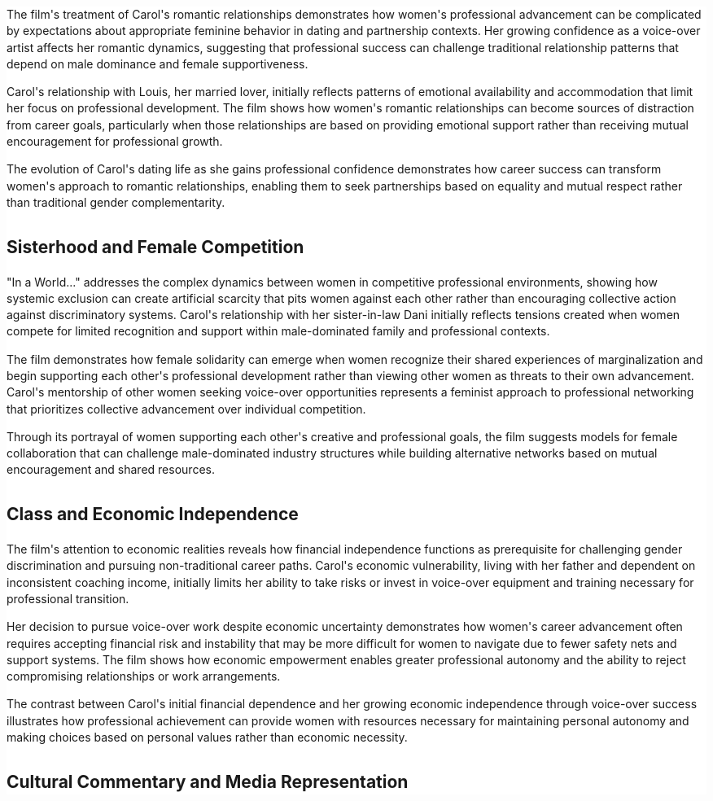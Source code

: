 The film's treatment of Carol's romantic relationships demonstrates how women's professional advancement can be complicated by expectations about appropriate feminine behavior in dating and partnership contexts. Her growing confidence as a voice-over artist affects her romantic dynamics, suggesting that professional success can challenge traditional relationship patterns that depend on male dominance and female supportiveness.

Carol's relationship with Louis, her married lover, initially reflects patterns of emotional availability and accommodation that limit her focus on professional development. The film shows how women's romantic relationships can become sources of distraction from career goals, particularly when those relationships are based on providing emotional support rather than receiving mutual encouragement for professional growth.

The evolution of Carol's dating life as she gains professional confidence demonstrates how career success can transform women's approach to romantic relationships, enabling them to seek partnerships based on equality and mutual respect rather than traditional gender complementarity.

## Sisterhood and Female Competition

"In a World..." addresses the complex dynamics between women in competitive professional environments, showing how systemic exclusion can create artificial scarcity that pits women against each other rather than encouraging collective action against discriminatory systems. Carol's relationship with her sister-in-law Dani initially reflects tensions created when women compete for limited recognition and support within male-dominated family and professional contexts.

The film demonstrates how female solidarity can emerge when women recognize their shared experiences of marginalization and begin supporting each other's professional development rather than viewing other women as threats to their own advancement. Carol's mentorship of other women seeking voice-over opportunities represents a feminist approach to professional networking that prioritizes collective advancement over individual competition.

Through its portrayal of women supporting each other's creative and professional goals, the film suggests models for female collaboration that can challenge male-dominated industry structures while building alternative networks based on mutual encouragement and shared resources.

## Class and Economic Independence

The film's attention to economic realities reveals how financial independence functions as prerequisite for challenging gender discrimination and pursuing non-traditional career paths. Carol's economic vulnerability, living with her father and dependent on inconsistent coaching income, initially limits her ability to take risks or invest in voice-over equipment and training necessary for professional transition.

Her decision to pursue voice-over work despite economic uncertainty demonstrates how women's career advancement often requires accepting financial risk and instability that may be more difficult for women to navigate due to fewer safety nets and support systems. The film shows how economic empowerment enables greater professional autonomy and the ability to reject compromising relationships or work arrangements.

The contrast between Carol's initial financial dependence and her growing economic independence through voice-over success illustrates how professional achievement can provide women with resources necessary for maintaining personal autonomy and making choices based on personal values rather than economic necessity.

## Cultural Commentary and Media Representation
